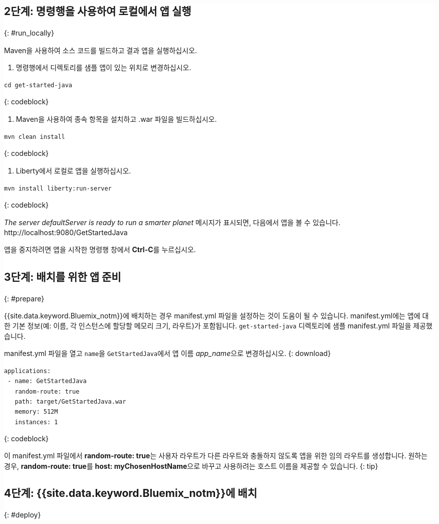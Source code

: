 
## 2단계: 명령행을 사용하여 로컬에서 앱 실행
{: #run_locally}

Maven을 사용하여 소스 코드를 빌드하고 결과 앱을 실행하십시오.

1. 명령행에서 디렉토리를 샘플 앱이 있는 위치로 변경하십시오.

  ```
cd get-started-java
  ```
  {: codeblock}

1. Maven을 사용하여 종속 항목을 설치하고 .war 파일을 빌드하십시오.

  ```
mvn clean install
  ```
  {: codeblock}

1. Liberty에서 로컬로 앱을 실행하십시오.

  ```
mvn install liberty:run-server
  ```
  {: codeblock}

*The server defaultServer is ready to run a smarter planet* 메시지가 표시되면, 다음에서 앱을 볼 수 있습니다. http://localhost:9080/GetStartedJava

앱을 중지하려면 앱을 시작한 명령행 창에서 **Ctrl-C**를 누르십시오.

## 3단계: 배치를 위한 앱 준비
{: #prepare}

{{site.data.keyword.Bluemix_notm}}에 배치하는 경우 manifest.yml 파일을 설정하는 것이 도움이 될 수 있습니다. manifest.yml에는 앱에 대한 기본 정보(예: 이름, 각 인스턴스에 할당할 메모리 크기, 라우트)가 포함됩니다. `get-started-java` 디렉토리에 샘플 manifest.yml 파일을 제공했습니다.

manifest.yml 파일을 열고 `name`을 `GetStartedJava`에서 앱 이름 <var class="keyword varname" data-hd-keyref="app_name">app_name</var>으로 변경하십시오.
{: download}

  ```
  applications:
   - name: GetStartedJava
     random-route: true
     path: target/GetStartedJava.war
     memory: 512M
     instances: 1
  ```
  {: codeblock}

이 manifest.yml 파일에서 **random-route: true**는 사용자 라우트가 다른 라우트와 충돌하지 않도록 앱을 위한 임의 라우트를 생성합니다.  원하는 경우, **random-route: true**를 **host: myChosenHostName**으로 바꾸고 사용하려는 호스트 이름을 제공할 수 있습니다.
{: tip}

## 4단계: {{site.data.keyword.Bluemix_notm}}에 배치
{: #deploy}
